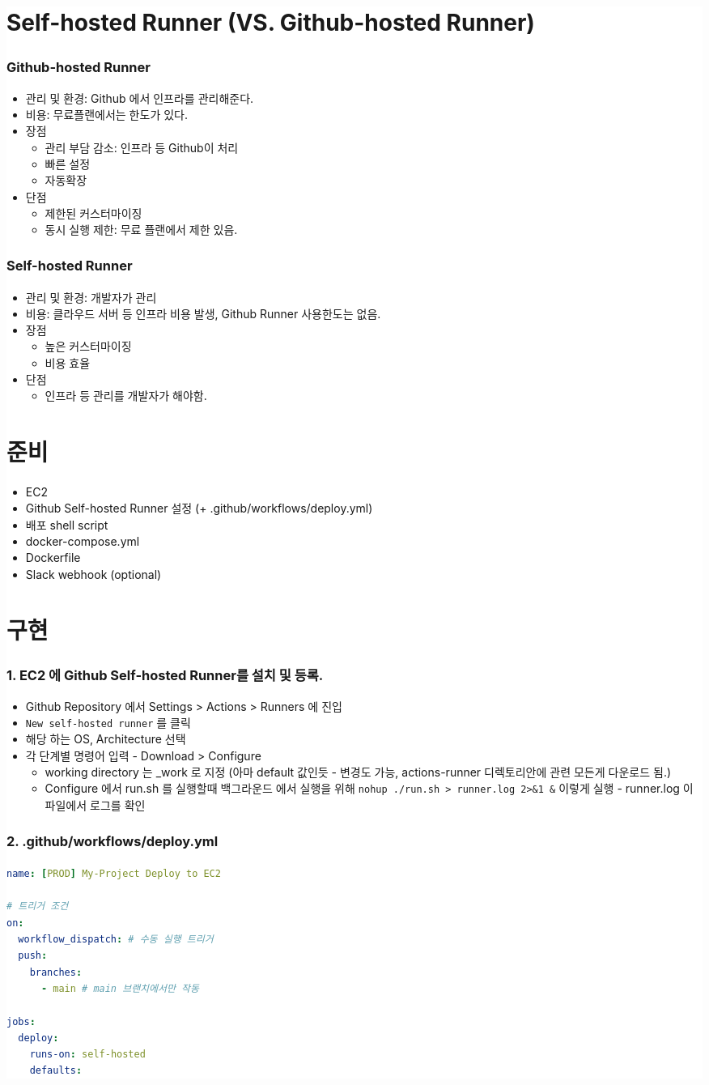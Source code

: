 # Self-hosted Runner (VS. Github-hosted Runner)

### Github-hosted Runner

- 관리 및 환경: Github 에서 인프라를 관리해준다.
- 비용: 무료플랜에서는 한도가 있다.
- 장점
  - 관리 부담 감소: 인프라 등 Github이 처리
  - 빠른 설정
  - 자동확장
- 단점
  - 제한된 커스터마이징
  - 동시 실행 제한: 무료 플랜에서 제한 있음.

### Self-hosted Runner

- 관리 및 환경: 개발자가 관리
- 비용: 클라우드 서버 등 인프라 비용 발생, Github Runner 사용한도는 없음.
- 장점
  - 높은 커스터마이징
  - 비용 효율
- 단점
  - 인프라 등 관리를 개발자가 해야함.

# 준비

- EC2
- Github Self-hosted Runner 설정 (+ .github/workflows/deploy.yml)
- 배포 shell script
- docker-compose.yml
- Dockerfile
- Slack webhook (optional)

# 구현

### 1. EC2 에 Github Self-hosted Runner를 설치 및 등록.

- Github Repository 에서 Settings > Actions > Runners 에 진입
- `New self-hosted runner` 를 클릭
- 해당 하는 OS, Architecture 선택
- 각 단계별 명령어 입력 - Download > Configure
  - working directory 는 \_work 로 지정 (아마 default 값인듯 - 변경도 가능, actions-runner 디렉토리안에 관련 모든게 다운로드 됨.)
  - Configure 에서 run.sh 를 실행할때 백그라운드 에서 실행을 위해 `nohup ./run.sh > runner.log 2>&1 &` 이렇게 실행 - runner.log 이 파일에서 로그를 확인

### 2. .github/workflows/deploy.yml

```yaml
name: [PROD] My-Project Deploy to EC2

# 트리거 조건
on:
  workflow_dispatch: # 수동 실행 트리거
  push:
    branches:
      - main # main 브랜치에서만 작동

jobs:
  deploy:
    runs-on: self-hosted
    defaults:
```